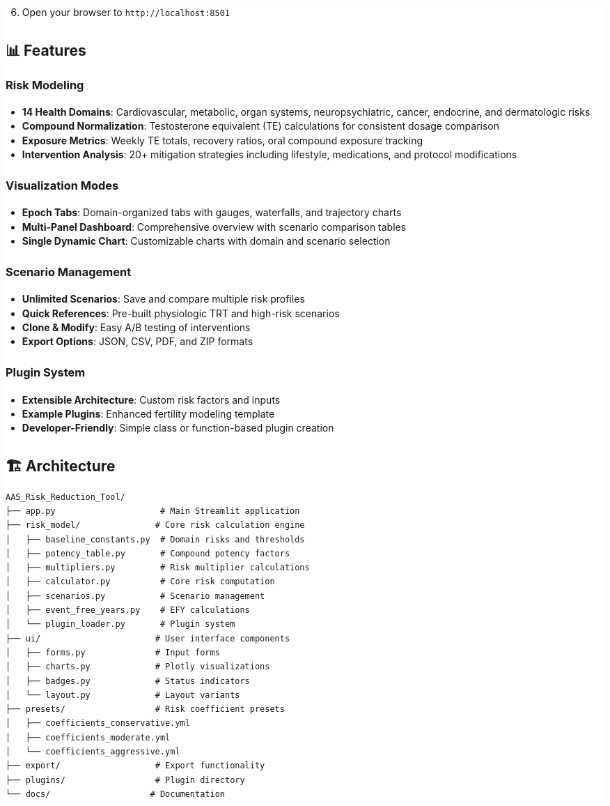 6. Open your browser to `http://localhost:8501`

## 📊 Features

### Risk Modeling
- **14 Health Domains**: Cardiovascular, metabolic, organ systems, neuropsychiatric, cancer, endocrine, and dermatologic risks
- **Compound Normalization**: Testosterone equivalent (TE) calculations for consistent dosage comparison  
- **Exposure Metrics**: Weekly TE totals, recovery ratios, oral compound exposure tracking
- **Intervention Analysis**: 20+ mitigation strategies including lifestyle, medications, and protocol modifications

### Visualization Modes
- **Epoch Tabs**: Domain-organized tabs with gauges, waterfalls, and trajectory charts
- **Multi-Panel Dashboard**: Comprehensive overview with scenario comparison tables
- **Single Dynamic Chart**: Customizable charts with domain and scenario selection

### Scenario Management
- **Unlimited Scenarios**: Save and compare multiple risk profiles
- **Quick References**: Pre-built physiologic TRT and high-risk scenarios
- **Clone & Modify**: Easy A/B testing of interventions
- **Export Options**: JSON, CSV, PDF, and ZIP formats

### Plugin System
- **Extensible Architecture**: Custom risk factors and inputs
- **Example Plugins**: Enhanced fertility modeling template
- **Developer-Friendly**: Simple class or function-based plugin creation

## 🏗️ Architecture

```
AAS_Risk_Reduction_Tool/
├── app.py                     # Main Streamlit application
├── risk_model/               # Core risk calculation engine
│   ├── baseline_constants.py  # Domain risks and thresholds
│   ├── potency_table.py       # Compound potency factors
│   ├── multipliers.py         # Risk multiplier calculations
│   ├── calculator.py          # Core risk computation
│   ├── scenarios.py           # Scenario management
│   ├── event_free_years.py    # EFY calculations
│   └── plugin_loader.py       # Plugin system
├── ui/                       # User interface components
│   ├── forms.py              # Input forms
│   ├── charts.py             # Plotly visualizations
│   ├── badges.py             # Status indicators
│   └── layout.py             # Layout variants
├── presets/                  # Risk coefficient presets
│   ├── coefficients_conservative.yml
│   ├── coefficients_moderate.yml
│   └── coefficients_aggressive.yml
├── export/                   # Export functionality
├── plugins/                  # Plugin directory
└── docs/                    # Documentation
```
